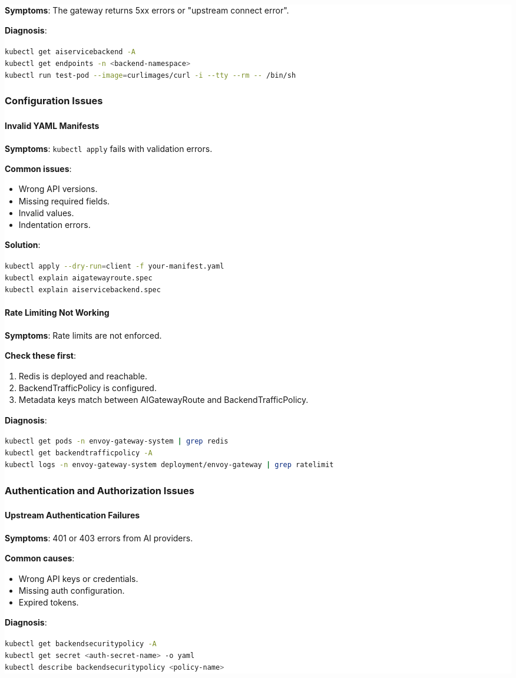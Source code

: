 **Symptoms**: The gateway returns 5xx errors or "upstream connect error".

**Diagnosis**:
```bash
kubectl get aiservicebackend -A
kubectl get endpoints -n <backend-namespace>
kubectl run test-pod --image=curlimages/curl -i --tty --rm -- /bin/sh
```

### Configuration Issues

#### Invalid YAML Manifests

**Symptoms**: `kubectl apply` fails with validation errors.

**Common issues**:
- Wrong API versions.
- Missing required fields.
- Invalid values.
- Indentation errors.

**Solution**:
```bash
kubectl apply --dry-run=client -f your-manifest.yaml
kubectl explain aigatewayroute.spec
kubectl explain aiservicebackend.spec
```

#### Rate Limiting Not Working

**Symptoms**: Rate limits are not enforced.

**Check these first**:
1. Redis is deployed and reachable.
2. BackendTrafficPolicy is configured.
3. Metadata keys match between AIGatewayRoute and BackendTrafficPolicy.

**Diagnosis**:
```bash
kubectl get pods -n envoy-gateway-system | grep redis
kubectl get backendtrafficpolicy -A
kubectl logs -n envoy-gateway-system deployment/envoy-gateway | grep ratelimit
```

### Authentication and Authorization Issues

#### Upstream Authentication Failures

**Symptoms**: 401 or 403 errors from AI providers.

**Common causes**:
- Wrong API keys or credentials.
- Missing auth configuration.
- Expired tokens.

**Diagnosis**:
```bash
kubectl get backendsecuritypolicy -A
kubectl get secret <auth-secret-name> -o yaml
kubectl describe backendsecuritypolicy <policy-name>
```
